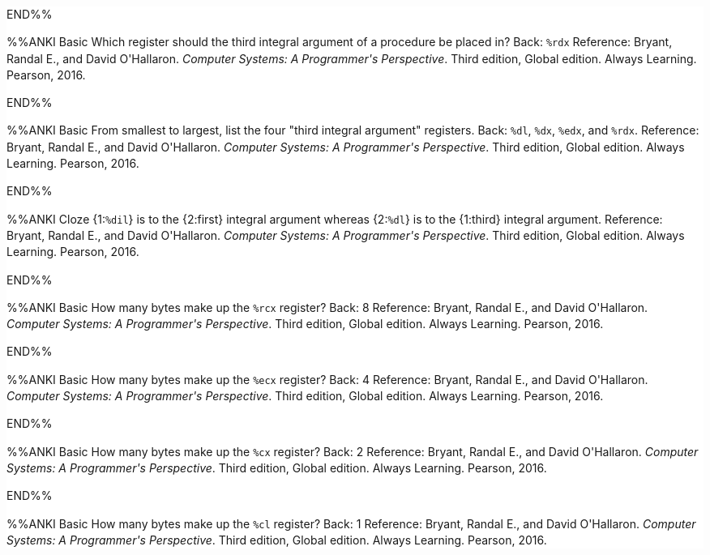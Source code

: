 END%%

%%ANKI
Basic
Which register should the third integral argument of a procedure be placed in?
Back: `%rdx`
Reference: Bryant, Randal E., and David O'Hallaron. *Computer Systems: A Programmer's Perspective*. Third edition, Global edition. Always Learning. Pearson, 2016.

END%%

%%ANKI
Basic
From smallest to largest, list the four "third integral argument" registers.
Back: `%dl`, `%dx`, `%edx`, and `%rdx`.
Reference: Bryant, Randal E., and David O'Hallaron. *Computer Systems: A Programmer's Perspective*. Third edition, Global edition. Always Learning. Pearson, 2016.

END%%

%%ANKI
Cloze
{1:`%dil`} is to the {2:first} integral argument whereas {2:`%dl`} is to the {1:third} integral argument.
Reference: Bryant, Randal E., and David O'Hallaron. *Computer Systems: A Programmer's Perspective*. Third edition, Global edition. Always Learning. Pearson, 2016.

END%%

%%ANKI
Basic
How many bytes make up the `%rcx` register?
Back: $8$
Reference: Bryant, Randal E., and David O'Hallaron. *Computer Systems: A Programmer's Perspective*. Third edition, Global edition. Always Learning. Pearson, 2016.

END%%

%%ANKI
Basic
How many bytes make up the `%ecx` register?
Back: $4$
Reference: Bryant, Randal E., and David O'Hallaron. *Computer Systems: A Programmer's Perspective*. Third edition, Global edition. Always Learning. Pearson, 2016.

END%%

%%ANKI
Basic
How many bytes make up the `%cx` register?
Back: $2$
Reference: Bryant, Randal E., and David O'Hallaron. *Computer Systems: A Programmer's Perspective*. Third edition, Global edition. Always Learning. Pearson, 2016.

END%%

%%ANKI
Basic
How many bytes make up the `%cl` register?
Back: $1$
Reference: Bryant, Randal E., and David O'Hallaron. *Computer Systems: A Programmer's Perspective*. Third edition, Global edition. Always Learning. Pearson, 2016.
